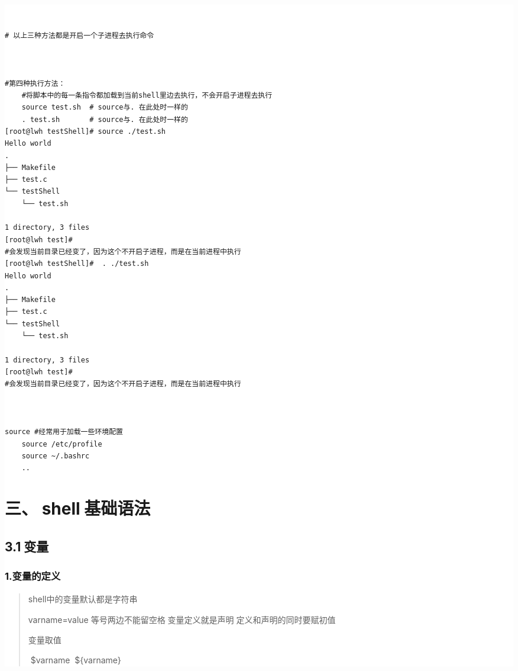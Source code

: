 ```shell


# 以上三种方法都是开启一个子进程去执行命令



#第四种执行方法：
	#将脚本中的每一条指令都加载到当前shell里边去执行，不会开启子进程去执行
    source test.sh  # source与. 在此处时一样的
    . test.sh       # source与. 在此处时一样的
[root@lwh testShell]# source ./test.sh 
Hello world
.
├── Makefile
├── test.c
└── testShell
    └── test.sh

1 directory, 3 files
[root@lwh test]# 
#会发现当前目录已经变了，因为这个不开启子进程，而是在当前进程中执行
[root@lwh testShell]#  . ./test.sh 
Hello world
.
├── Makefile
├── test.c
└── testShell
    └── test.sh

1 directory, 3 files
[root@lwh test]# 
#会发现当前目录已经变了，因为这个不开启子进程，而是在当前进程中执行

    

source #经常用于加载一些环境配置
	source /etc/profile
	source ~/.bashrc
	..
```

# 三、 shell 基础语法

## 3.1 变量   

### 1.变量的定义 

> shell中的变量默认都是字符串
>
> varname=value
>     等号两边不能留空格
>     变量定义就是声明
>     定义和声明的同时要赋初值
>
> 
>
> 变量取值
>
> ​    $varname
> ​    ${varname}
